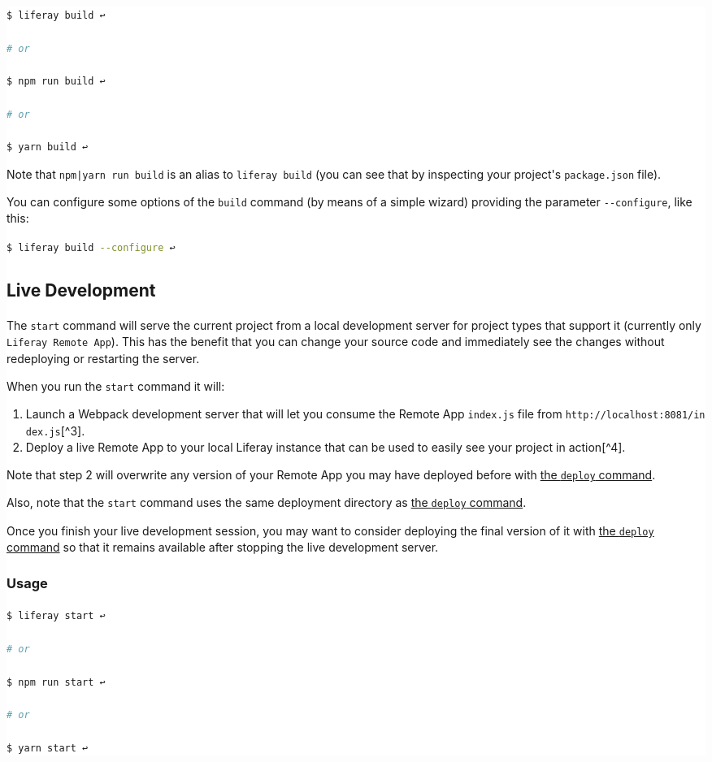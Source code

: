 ```sh
$ liferay build ↩

# or

$ npm run build ↩

# or

$ yarn build ↩
```

Note that `npm|yarn run build` is an alias to `liferay build` (you can see that
by inspecting your project's `package.json` file).

You can configure some options of the `build` command (by means of a simple
wizard) providing the parameter `--configure`, like this:

```sh
$ liferay build --configure ↩

```

## Live Development

The `start` command will serve the current project from a local development
server for project types that support it (currently only `Liferay Remote App`).
This has the benefit that you can change your source code and immediately see
the changes without redeploying or restarting the server.

When you run the `start` command it will:

1. Launch a Webpack development server that will let you consume the Remote App
   `index.js` file from `http://localhost:8081/index.js`[^3].
2. Deploy a live Remote App to your local Liferay instance that can be used to
   easily see your project in action[^4].

Note that step 2 will overwrite any version of your Remote App you may have
deployed before with [the `deploy` command](#project-deployment).

Also, note that the `start` command uses the same deployment directory as [the
`deploy` command](#project-deployment).

Once you finish your live development session, you may want to consider
deploying the final version of it with
[the `deploy` command](#project-deployment) so that it remains available after
stopping the live development server.

### Usage

```sh
$ liferay start ↩

# or

$ npm run start ↩

# or

$ yarn start ↩
```
